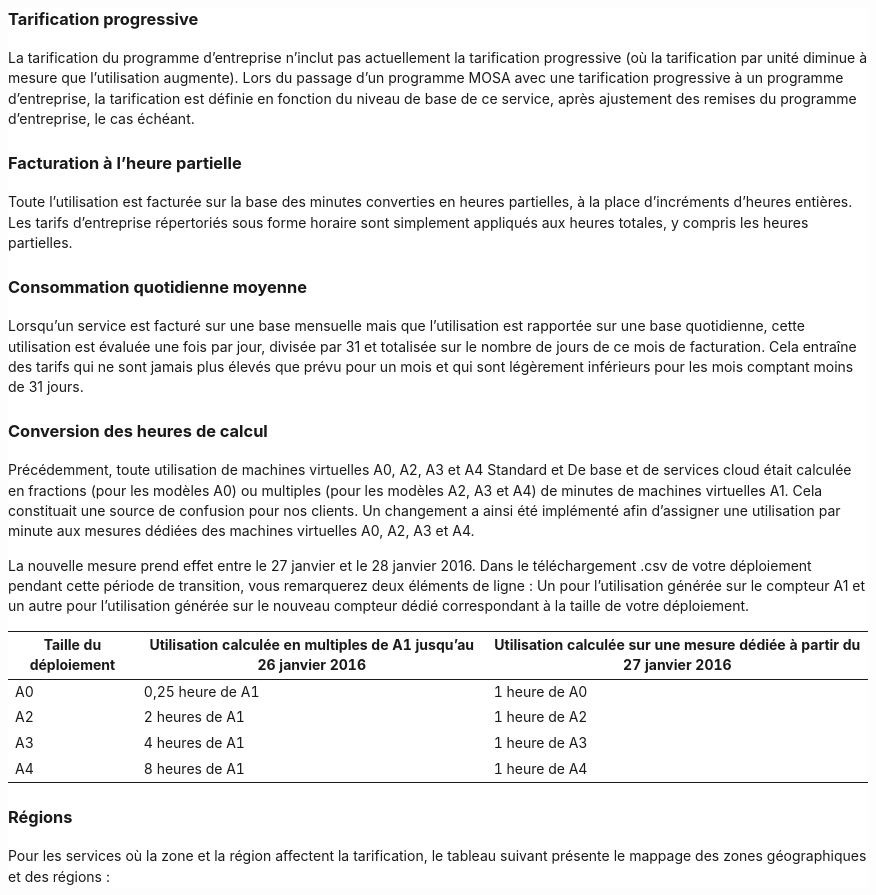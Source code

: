### <a name="graduated-pricing"></a>Tarification progressive

La tarification du programme d’entreprise n’inclut pas actuellement la tarification progressive (où la tarification par unité diminue à mesure que l’utilisation augmente). Lors du passage d’un programme MOSA avec une tarification progressive à un programme d’entreprise, la tarification est définie en fonction du niveau de base de ce service, après ajustement des remises du programme d’entreprise, le cas échéant.

### <a name="partial-hour-billing"></a>Facturation à l’heure partielle

Toute l’utilisation est facturée sur la base des minutes converties en heures partielles, à la place d’incréments d’heures entières.  Les tarifs d’entreprise répertoriés sous forme horaire sont simplement appliqués aux heures totales, y compris les heures partielles.

### <a name="average-daily-consumption"></a>Consommation quotidienne moyenne

Lorsqu’un service est facturé sur une base mensuelle mais que l’utilisation est rapportée sur une base quotidienne, cette utilisation est évaluée une fois par jour, divisée par 31 et totalisée sur le nombre de jours de ce mois de facturation. Cela entraîne des tarifs qui ne sont jamais plus élevés que prévu pour un mois et qui sont légèrement inférieurs pour les mois comptant moins de 31 jours.

### <a name="compute-hours-conversion"></a>Conversion des heures de calcul

Précédemment, toute utilisation de machines virtuelles A0, A2, A3 et A4 Standard et De base et de services cloud était calculée en fractions (pour les modèles A0) ou multiples (pour les modèles A2, A3 et A4) de minutes de machines virtuelles A1. Cela constituait une source de confusion pour nos clients. Un changement a ainsi été implémenté afin d’assigner une utilisation par minute aux mesures dédiées des machines virtuelles A0, A2, A3 et A4.

La nouvelle mesure prend effet entre le 27 janvier et le 28 janvier 2016. Dans le téléchargement .csv de votre déploiement pendant cette période de transition, vous remarquerez deux éléments de ligne : Un pour l’utilisation générée sur le compteur A1 et un autre pour l’utilisation générée sur le nouveau compteur dédié correspondant à la taille de votre déploiement.

| **Taille du déploiement** | **Utilisation calculée en multiples de A1 jusqu’au 26 janvier 2016** | **Utilisation calculée sur une mesure dédiée à partir du 27 janvier 2016** |
| --- | --- | --- |
| A0 | 0,25 heure de A1 | 1 heure de A0 |
| A2 | 2 heures de A1 | 1 heure de A2 |
| A3 | 4 heures de A1 | 1 heure de A3 |
| A4 | 8 heures de A1 | 1 heure de A4 |

### <a name="regions"></a>Régions

Pour les services où la zone et la région affectent la tarification, le tableau suivant présente le mappage des zones géographiques et des régions :
